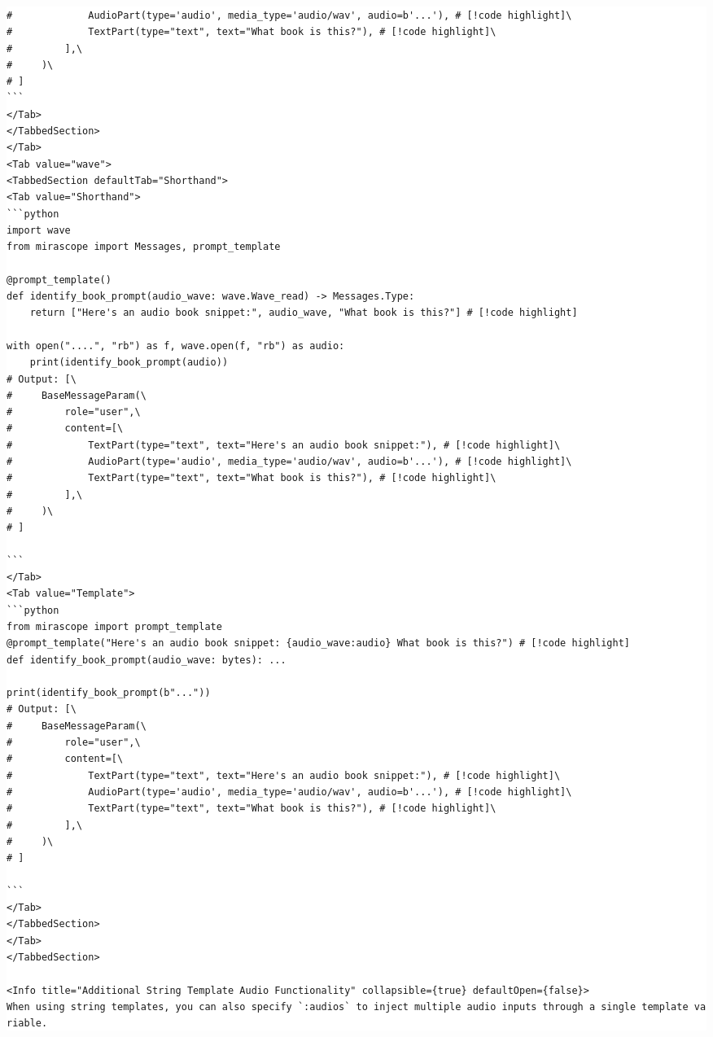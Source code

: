 ````
#             AudioPart(type='audio', media_type='audio/wav', audio=b'...'), # [!code highlight]\
#             TextPart(type="text", text="What book is this?"), # [!code highlight]\
#         ],\
#     )\
# ]
```
</Tab>
</TabbedSection>
</Tab>
<Tab value="wave">
<TabbedSection defaultTab="Shorthand">
<Tab value="Shorthand">
```python
import wave
from mirascope import Messages, prompt_template

@prompt_template()
def identify_book_prompt(audio_wave: wave.Wave_read) -> Messages.Type:
    return ["Here's an audio book snippet:", audio_wave, "What book is this?"] # [!code highlight]

with open("....", "rb") as f, wave.open(f, "rb") as audio:
    print(identify_book_prompt(audio))
# Output: [\
#     BaseMessageParam(\
#         role="user",\
#         content=[\
#             TextPart(type="text", text="Here's an audio book snippet:"), # [!code highlight]\
#             AudioPart(type='audio', media_type='audio/wav', audio=b'...'), # [!code highlight]\
#             TextPart(type="text", text="What book is this?"), # [!code highlight]\
#         ],\
#     )\
# ]

```
</Tab>
<Tab value="Template">
```python
from mirascope import prompt_template
@prompt_template("Here's an audio book snippet: {audio_wave:audio} What book is this?") # [!code highlight]
def identify_book_prompt(audio_wave: bytes): ...

print(identify_book_prompt(b"..."))
# Output: [\
#     BaseMessageParam(\
#         role="user",\
#         content=[\
#             TextPart(type="text", text="Here's an audio book snippet:"), # [!code highlight]\
#             AudioPart(type='audio', media_type='audio/wav', audio=b'...'), # [!code highlight]\
#             TextPart(type="text", text="What book is this?"), # [!code highlight]\
#         ],\
#     )\
# ]

```
</Tab>
</TabbedSection>
</Tab>
</TabbedSection>

<Info title="Additional String Template Audio Functionality" collapsible={true} defaultOpen={false}>
When using string templates, you can also specify `:audios` to inject multiple audio inputs through a single template variable.
````